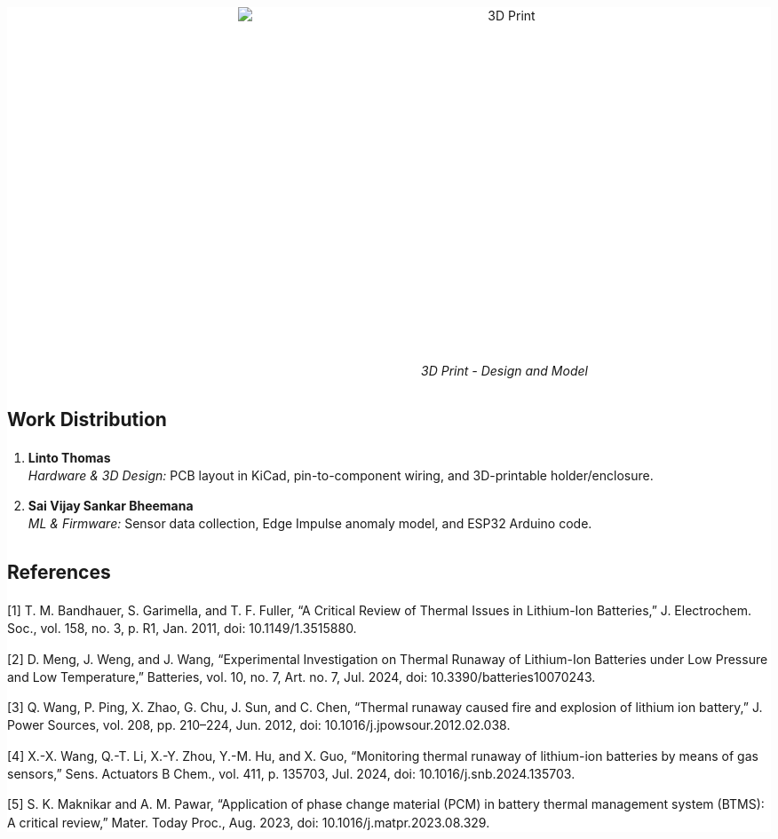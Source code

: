 <figure style="text-align: center; width: 100%; max-width: 600px; margin: auto 0 20px auto;">
  <img src="/csce5612/assets/project/3D Printed.png" alt="3D Print" style="width: 100%; height: 400px; display: block; margin-bottom: 0;">
  <figcaption style="display: block; text-align: center; font-style: italic; margin-top: 6px; margin: 0 auto; margin-bottom: 20px;">
    3D Print - Design and Model
  </figcaption>
</figure>

## **Work Distribution**
1. **Linto Thomas**  
   *Hardware & 3D Design:* PCB layout in KiCad, pin-to-component wiring, and 3D-printable holder/enclosure.

2. **Sai Vijay Sankar Bheemana**  
   *ML & Firmware:* Sensor data collection, Edge Impulse anomaly model, and ESP32 Arduino code.

## **References**
[1] T. M. Bandhauer, S. Garimella, and T. F. Fuller, “A Critical Review of Thermal Issues in Lithium-Ion Batteries,” J. Electrochem. Soc., vol. 158, no. 3, p. R1, Jan. 2011, doi: 10.1149/1.3515880.

[2] D. Meng, J. Weng, and J. Wang, “Experimental Investigation on Thermal Runaway of Lithium-Ion Batteries under Low Pressure and Low Temperature,” Batteries, vol. 10, no. 7, Art. no. 7, Jul. 2024, doi: 10.3390/batteries10070243.

[3] Q. Wang, P. Ping, X. Zhao, G. Chu, J. Sun, and C. Chen, “Thermal runaway caused fire and explosion of lithium ion battery,” J. Power Sources, vol. 208, pp. 210–224, Jun. 2012, doi: 10.1016/j.jpowsour.2012.02.038.

[4] X.-X. Wang, Q.-T. Li, X.-Y. Zhou, Y.-M. Hu, and X. Guo, “Monitoring thermal runaway of lithium-ion batteries by means of gas sensors,” Sens. Actuators B Chem., vol. 411, p. 135703, Jul. 2024, doi: 10.1016/j.snb.2024.135703.

[5] S. K. Maknikar and A. M. Pawar, “Application of phase change material (PCM) in battery thermal management system (BTMS): A critical review,” Mater. Today Proc., Aug. 2023, doi: 10.1016/j.matpr.2023.08.329.
